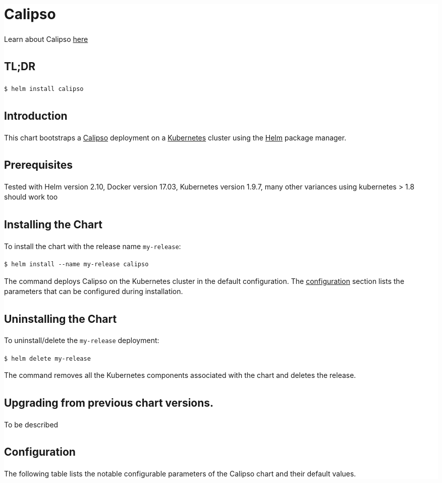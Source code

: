 # Calipso

Learn about Calipso [here](https://calipso.io/)

## TL;DR

```console
$ helm install calipso
```

## Introduction

This chart bootstraps a [Calipso](https://calipso.io/) deployment on a [Kubernetes](http://kubernetes.io) cluster using the [Helm](https://helm.sh) package manager.

## Prerequisites

Tested with Helm version 2.10, Docker version 17.03, Kubernetes version 1.9.7, many other variances using kubernetes > 1.8 should work too

## Installing the Chart

To install the chart with the release name `my-release`:

```console
$ helm install --name my-release calipso
```

The command deploys Calipso on the Kubernetes cluster in the default configuration. The [configuration](#configuration) section lists the parameters that can be configured during installation.


## Uninstalling the Chart

To uninstall/delete the `my-release` deployment:

```console
$ helm delete my-release
```

The command removes all the Kubernetes components associated with the chart and deletes the release.

## Upgrading from previous chart versions.

To be described

## Configuration

The following table lists the notable configurable parameters of the Calipso chart and their default values.
